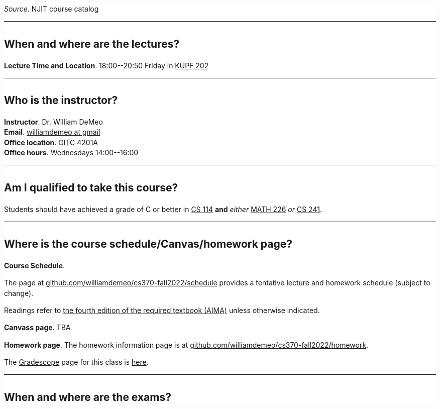 *Source*. NJIT course catalog

-----------------------

## When and where are the lectures?

**Lecture Time and Location**. 18:00--20:50 Friday in [KUPF 202][]  

---

## Who is the instructor?

**Instructor**.  Dr. William DeMeo   
**Email**. [williamdemeo at gmail](mailto:williamdemeo@gmail.com?subject=CS370: (replace-this-text-with-informative-subject-description))  
**Office location**. [GITC][] 4201A  
**Office hours**. Wednesdays 14:00--16:00






-----------------------------------

## Am I qualified to take this course?

Students should have achieved a grade of C or better in [CS 114](https://catalog.njit.edu/search/?P=CS%20114) **and** *either* [MATH 226](https://catalog.njit.edu/search/?P=MATH%20226) *or* [CS 241](https://catalog.njit.edu/search/?P=CS%20241).

------------------

## Where is the course schedule/Canvas/homework page?

**Course Schedule**. 

The page at [github.com/williamdemeo/cs370-fall2022/schedule](https://github.com/williamdemeo/cs370-fall2022/tree/master/schedule) provides a tentative lecture and homework schedule (subject to change).

Readings refer to [the fourth edition of the required textbook (AIMA)](https://www.amazon.com/gp/product/0134610997/ref=as_li_tl?ie=UTF8&camp=1789&creative=9325&creativeASIN=0134610997&linkCode=as2&tag=typefunc-20&linkId=7b927a65ec495610d347f7c2d096ef14) unless otherwise indicated.

**Canvass page**. TBA  

**Homework page**.  The homework information page is at [github.com/williamdemeo/cs370-fall2022/homework](https://github.com/williamdemeo/cs370-fall2022/tree/master/homework).

The [Gradescope][] page for this class is [here](https://www.gradescope.com/courses/441050).




--------------------------------------------------------------------

## When and where are the exams?


[A* Search and Heuristics]: https://github.com/williamdemeo/cs370-fall2022/blob/master/lecture/CS370-Lec05-AstarSearchAndHeuristics.pptx
[Adversarial Search I]: https://github.com/williamdemeo/cs370-fall2022/blob/master/lecture/CS370-Lec08-AdversarialSearch-I.pptx
[Adversarial Search II]: https://github.com/williamdemeo/cs370-fall2022/blob/master/lecture/CS370-Lec09-AdversarialSearch-II.pptx
[Agents and Environments]: https://github.com/williamdemeo/cs370-fall2022/blob/master/lecture/CS370-Lec02-AgentsAndEnvironments.pptx
[Bayes Nets I]: https://github.com/williamdemeo/cs370-fall2022/blob/master/lecture/CS370-Lec15-BayesNets-I.pptx
[CSP I]: https://github.com/williamdemeo/cs370-fall2022/blob/master/lecture/CS370-Lec06-CSP-I.pptx 
[CSP II]: https://github.com/williamdemeo/cs370-fall2022/blob/master/lecture/CS370-Lec07-CSP-II.pptx
[Canvas]: https://njit.instructure.com/courses/25677
[GITC]: https://goo.gl/maps/ZTgr4sBaF8VegC2DA
[Gradescope]: https://www.gradescope.com/courses/441050
[Informed Search]: https://github.com/williamdemeo/cs370-fall2022/blob/master/lecture/CS370-Lec04-InformedSearch.pptx
[KUPF]: https://goo.gl/maps/GjhP3cjrMAJSzVFt5
[KUPF 202]: https://goo.gl/maps/GjhP3cjrMAJSzVFt5
[Lean]: https://leanprover.github.io/
[Markov Decision Processes I]: https://github.com/williamdemeo/cs370-fall2022/blob/master/lecture/CS370-Lec10-MDP-I.pptx
[Markov Decision Processes II]: https://github.com/williamdemeo/cs370-fall2022/blob/master/lecture/CS370-Lec11-MDP-II.pptx
[Probability]: https://github.com/williamdemeo/cs370-fall2022/blob/master/lecture/CS370-Lec14-Probability.pptx
[Reinforcement Learning I]: https://github.com/williamdemeo/cs370-fall2022/blob/master/lecture/CS370-Lec12-RL-I.pptx
[Reinforcement Learning II]: https://github.com/williamdemeo/cs370-fall2022/blob/master/lecture/CS370-Lec13-RL-II.pptx
[Uninformed Search]: https://github.com/williamdemeo/cs370-fall2022/blob/master/lecture/CS370-Lec03-Search.pptx